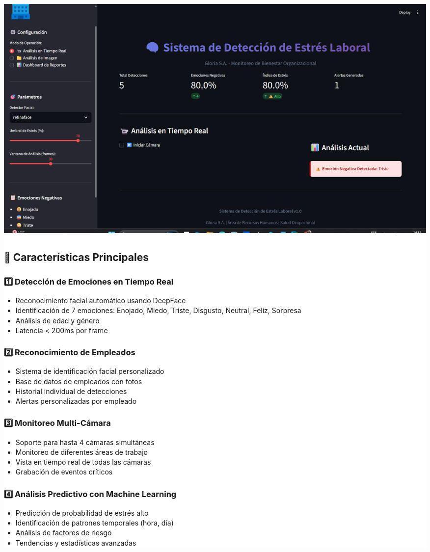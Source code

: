 ![img_5.png](img_5.png)
## 🚀 Características Principales

### 1️⃣ **Detección de Emociones en Tiempo Real**
- Reconocimiento facial automático usando DeepFace
- Identificación de 7 emociones: Enojado, Miedo, Triste, Disgusto, Neutral, Feliz, Sorpresa
- Análisis de edad y género
- Latencia < 200ms por frame

### 2️⃣ **Reconocimiento de Empleados**
- Sistema de identificación facial personalizado
- Base de datos de empleados con fotos
- Historial individual de detecciones
- Alertas personalizadas por empleado

### 3️⃣ **Monitoreo Multi-Cámara**
- Soporte para hasta 4 cámaras simultáneas
- Monitoreo de diferentes áreas de trabajo
- Vista en tiempo real de todas las cámaras
- Grabación de eventos críticos

### 4️⃣ **Análisis Predictivo con Machine Learning**
- Predicción de probabilidad de estrés alto
- Identificación de patrones temporales (hora, día)
- Análisis de factores de riesgo
- Tendencias y estadísticas avanzadas
